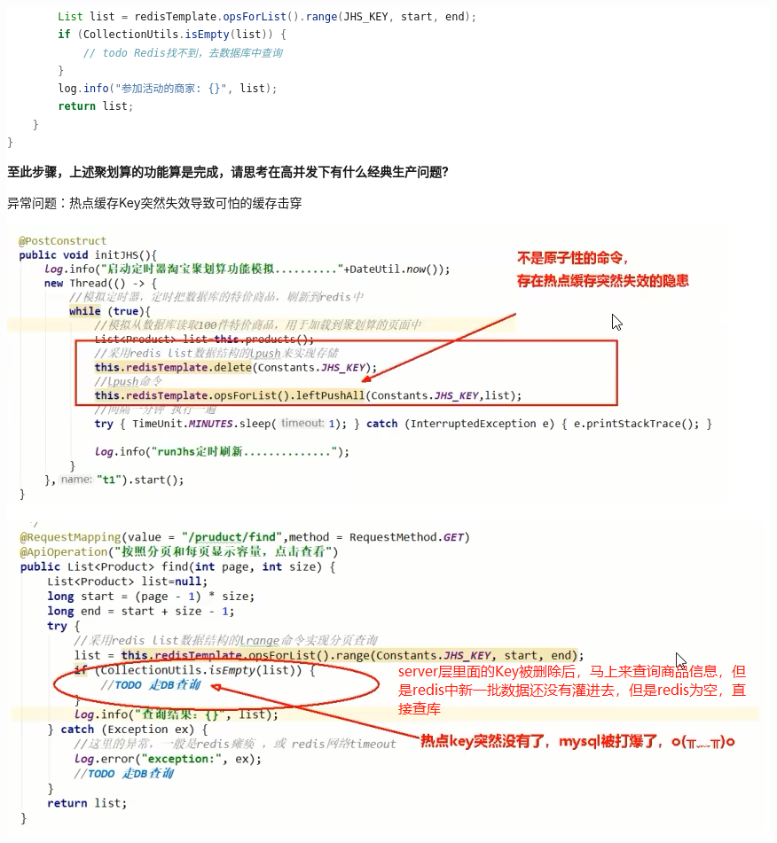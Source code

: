 ```java
        List list = redisTemplate.opsForList().range(JHS_KEY, start, end);
        if (CollectionUtils.isEmpty(list)) {
            // todo Redis找不到，去数据库中查询
        }
        log.info("参加活动的商家: {}", list);
        return list;
    }
}
```

**至此步骤，上述聚划算的功能算是完成，请思考在高并发下有什么经典生产问题?**

异常问题：热点缓存Key突然失效导致可怕的缓存击穿

![](images/8.热点key失效.png)

![](images/9.缓存穿透.png)

